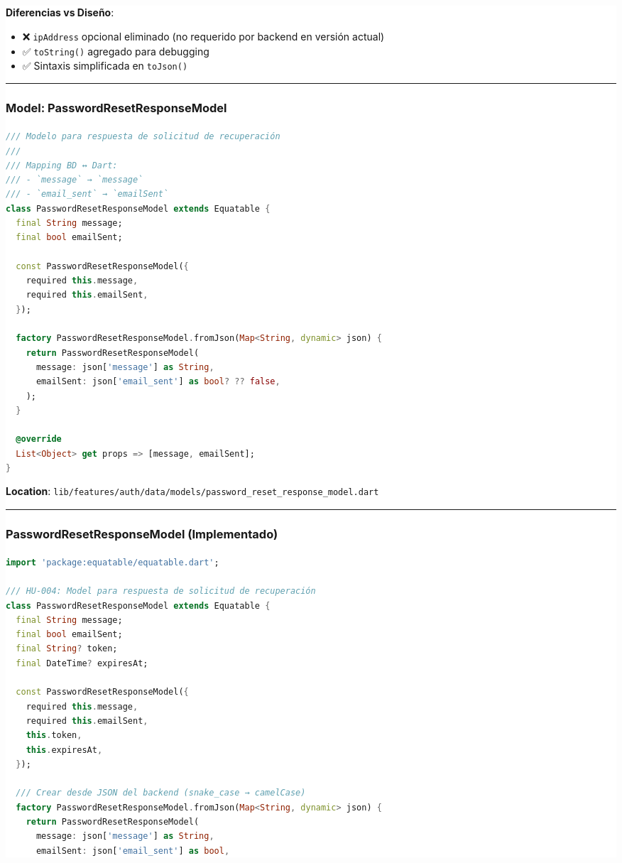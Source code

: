 ```dart
```

**Diferencias vs Diseño**:
- ❌ `ipAddress` opcional eliminado (no requerido por backend en versión actual)
- ✅ `toString()` agregado para debugging
- ✅ Sintaxis simplificada en `toJson()`

---

### Model: PasswordResetResponseModel
```dart
/// Modelo para respuesta de solicitud de recuperación
///
/// Mapping BD ↔ Dart:
/// - `message` → `message`
/// - `email_sent` → `emailSent`
class PasswordResetResponseModel extends Equatable {
  final String message;
  final bool emailSent;

  const PasswordResetResponseModel({
    required this.message,
    required this.emailSent,
  });

  factory PasswordResetResponseModel.fromJson(Map<String, dynamic> json) {
    return PasswordResetResponseModel(
      message: json['message'] as String,
      emailSent: json['email_sent'] as bool? ?? false,
    );
  }

  @override
  List<Object> get props => [message, emailSent];
}
```

**Location**: `lib/features/auth/data/models/password_reset_response_model.dart`

---

### PasswordResetResponseModel (Implementado)
```dart
import 'package:equatable/equatable.dart';

/// HU-004: Model para respuesta de solicitud de recuperación
class PasswordResetResponseModel extends Equatable {
  final String message;
  final bool emailSent;
  final String? token;
  final DateTime? expiresAt;

  const PasswordResetResponseModel({
    required this.message,
    required this.emailSent,
    this.token,
    this.expiresAt,
  });

  /// Crear desde JSON del backend (snake_case → camelCase)
  factory PasswordResetResponseModel.fromJson(Map<String, dynamic> json) {
    return PasswordResetResponseModel(
      message: json['message'] as String,
      emailSent: json['email_sent'] as bool,
```
